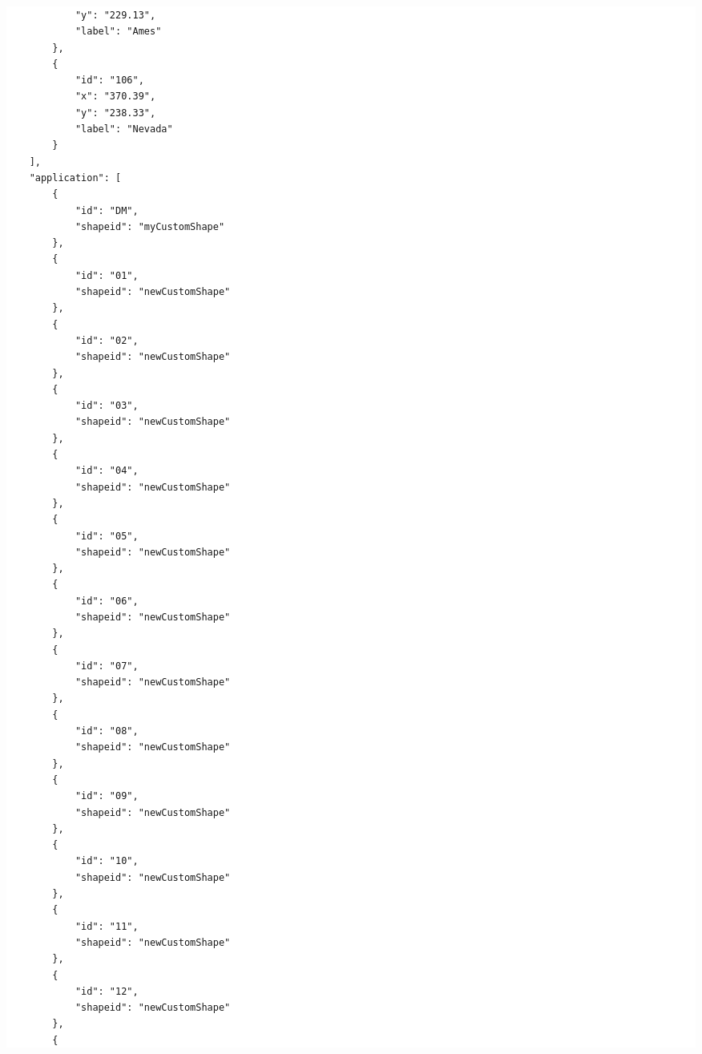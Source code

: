                 "y": "229.13",
                "label": "Ames"
            },
            {
                "id": "106",
                "x": "370.39",
                "y": "238.33",
                "label": "Nevada"
            }
        ],
        "application": [
            {
                "id": "DM",
                "shapeid": "myCustomShape"
            },
            {
                "id": "01",
                "shapeid": "newCustomShape"
            },
            {
                "id": "02",
                "shapeid": "newCustomShape"
            },
            {
                "id": "03",
                "shapeid": "newCustomShape"
            },
            {
                "id": "04",
                "shapeid": "newCustomShape"
            },
            {
                "id": "05",
                "shapeid": "newCustomShape"
            },
            {
                "id": "06",
                "shapeid": "newCustomShape"
            },
            {
                "id": "07",
                "shapeid": "newCustomShape"
            },
            {
                "id": "08",
                "shapeid": "newCustomShape"
            },
            {
                "id": "09",
                "shapeid": "newCustomShape"
            },
            {
                "id": "10",
                "shapeid": "newCustomShape"
            },
            {
                "id": "11",
                "shapeid": "newCustomShape"
            },
            {
                "id": "12",
                "shapeid": "newCustomShape"
            },
            {